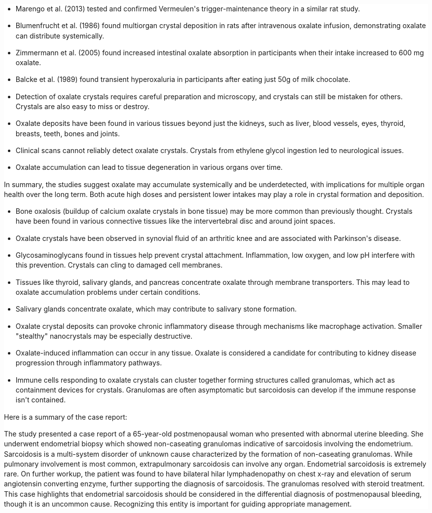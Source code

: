 - Marengo et al. (2013) tested and confirmed Vermeulen's trigger-maintenance theory in a similar rat study.

- Blumenfrucht et al. (1986) found multiorgan crystal deposition in rats after intravenous oxalate infusion, demonstrating oxalate can distribute systemically.

- Zimmermann et al. (2005) found increased intestinal oxalate absorption in participants when their intake increased to 600 mg oxalate. 

- Balcke et al. (1989) found transient hyperoxaluria in participants after eating just 50g of milk chocolate.

- Detection of oxalate crystals requires careful preparation and microscopy, and crystals can still be mistaken for others. Crystals are also easy to miss or destroy.

- Oxalate deposits have been found in various tissues beyond just the kidneys, such as liver, blood vessels, eyes, thyroid, breasts, teeth, bones and joints. 

- Clinical scans cannot reliably detect oxalate crystals. Crystals from ethylene glycol ingestion led to neurological issues.

- Oxalate accumulation can lead to tissue degeneration in various organs over time.

In summary, the studies suggest oxalate may accumulate systemically and be underdetected, with implications for multiple organ health over the long term. Both acute high doses and persistent lower intakes may play a role in crystal formation and deposition.

 

- Bone oxalosis (buildup of calcium oxalate crystals in bone tissue) may be more common than previously thought. Crystals have been found in various connective tissues like the intervertebral disc and around joint spaces. 

- Oxalate crystals have been observed in synovial fluid of an arthritic knee and are associated with Parkinson's disease. 

- Glycosaminoglycans found in tissues help prevent crystal attachment. Inflammation, low oxygen, and low pH interfere with this prevention. Crystals can cling to damaged cell membranes. 

- Tissues like thyroid, salivary glands, and pancreas concentrate oxalate through membrane transporters. This may lead to oxalate accumulation problems under certain conditions. 

- Salivary glands concentrate oxalate, which may contribute to salivary stone formation. 

- Oxalate crystal deposits can provoke chronic inflammatory disease through mechanisms like macrophage activation. Smaller "stealthy" nanocrystals may be especially destructive. 

- Oxalate-induced inflammation can occur in any tissue. Oxalate is considered a candidate for contributing to kidney disease progression through inflammatory pathways. 

- Immune cells responding to oxalate crystals can cluster together forming structures called granulomas, which act as containment devices for crystals. Granulomas are often asymptomatic but sarcoidosis can develop if the immune response isn't contained.

 Here is a summary of the case report:

The study presented a case report of a 65-year-old postmenopausal woman who presented with abnormal uterine bleeding. She underwent endometrial biopsy which showed non-caseating granulomas indicative of sarcoidosis involving the endometrium. Sarcoidosis is a multi-system disorder of unknown cause characterized by the formation of non-caseating granulomas. While pulmonary involvement is most common, extrapulmonary sarcoidosis can involve any organ. Endometrial sarcoidosis is extremely rare. On further workup, the patient was found to have bilateral hilar lymphadenopathy on chest x-ray and elevation of serum angiotensin converting enzyme, further supporting the diagnosis of sarcoidosis. The granulomas resolved with steroid treatment. This case highlights that endometrial sarcoidosis should be considered in the differential diagnosis of postmenopausal bleeding, though it is an uncommon cause. Recognizing this entity is important for guiding appropriate management.
